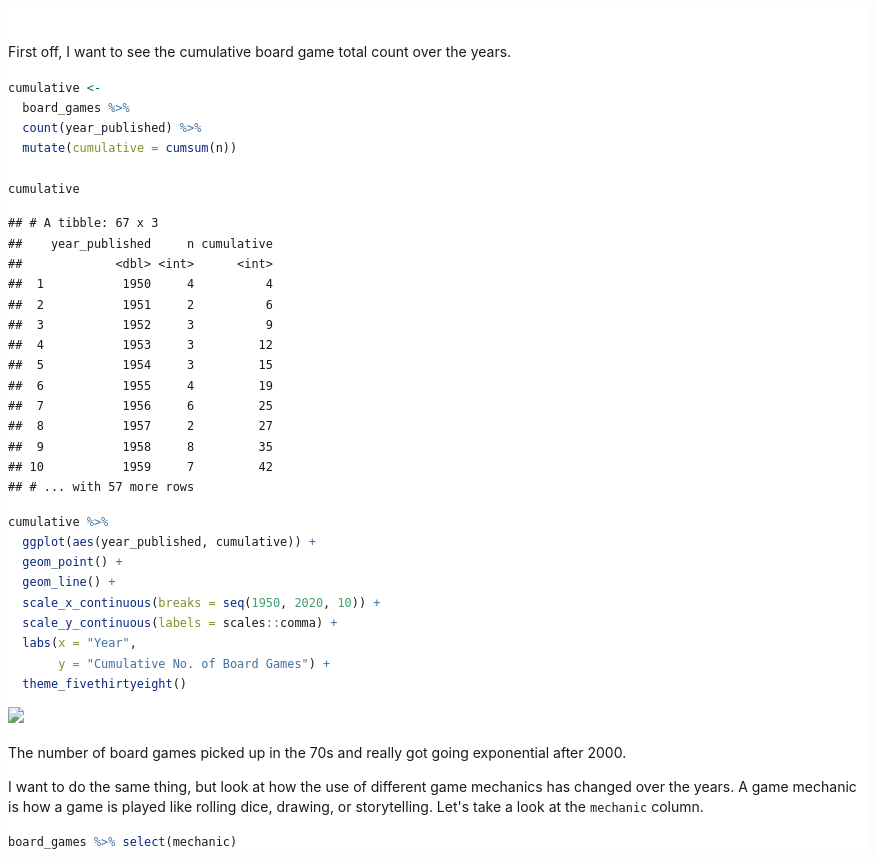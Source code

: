 <br>

First off, I want to see the cumulative board game total count over the years.


```r
cumulative <- 
  board_games %>% 
  count(year_published) %>% 
  mutate(cumulative = cumsum(n))

cumulative
```

```
## # A tibble: 67 x 3
##    year_published     n cumulative
##             <dbl> <int>      <int>
##  1           1950     4          4
##  2           1951     2          6
##  3           1952     3          9
##  4           1953     3         12
##  5           1954     3         15
##  6           1955     4         19
##  7           1956     6         25
##  8           1957     2         27
##  9           1958     8         35
## 10           1959     7         42
## # ... with 57 more rows
```


```r
cumulative %>% 
  ggplot(aes(year_published, cumulative)) +
  geom_point() +
  geom_line() +
  scale_x_continuous(breaks = seq(1950, 2020, 10)) +
  scale_y_continuous(labels = scales::comma) +
  labs(x = "Year",
       y = "Cumulative No. of Board Games") +
  theme_fivethirtyeight()
```

<img src="/project/tt_board_games/board_game_mechanics_files/figure-html/unnamed-chunk-4-1.png" width="672" />

<br>

The number of board games picked up in the 70s and really got going exponential after 2000.

I want to do the same thing, but look at how the use of different game mechanics has changed over the years. A game mechanic is how a game is played like rolling dice, drawing, or storytelling. Let's take a look at the `mechanic` column.


```r
board_games %>% select(mechanic)
```
